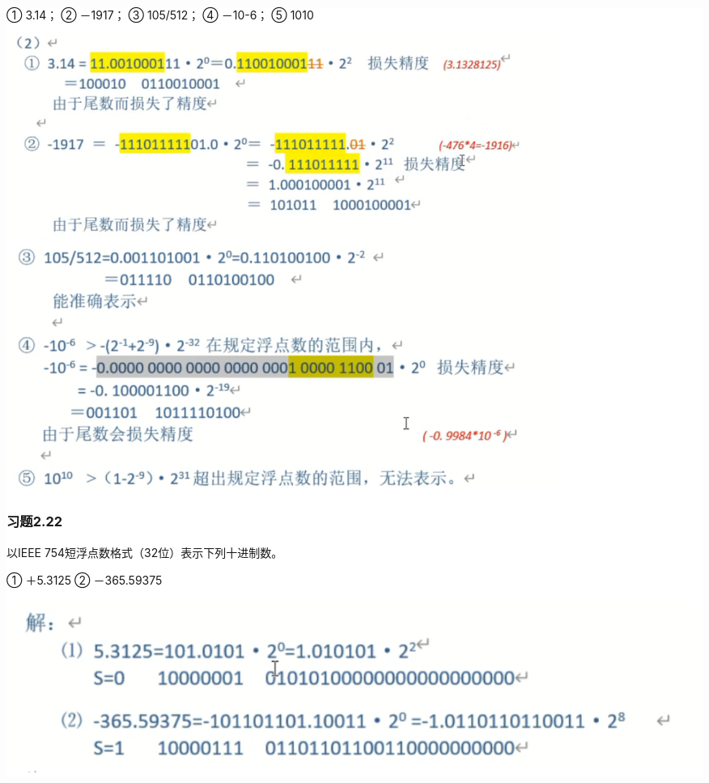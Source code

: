 ① 3.14；  ② －1917；  ③ 105/512；  ④ －10-6；  ⑤ 1010

<img src="./img/image-20200623233917667.png" alt="image-20200623233917667" style="zoom: 67%;" />

<img src="./img/image-20200623234039408.png" alt="image-20200623234039408" style="zoom:67%;" />





### 习题2.22

以IEEE 754短浮点数格式（32位）表示下列十进制数。

  ① ＋5.3125         ② －365.59375  

![image-20200623234203103](./img/image-20200623234203103.png)
